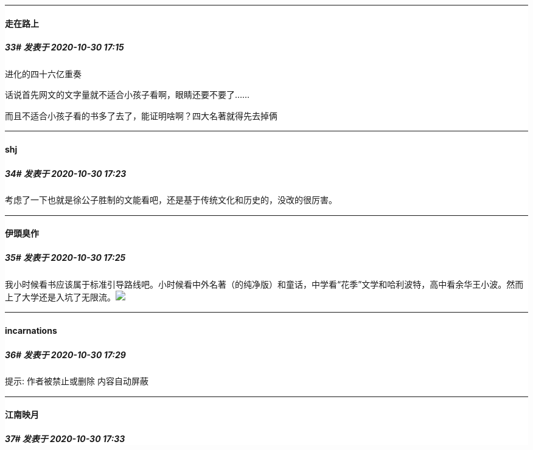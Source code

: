 
*****

####  走在路上  
##### 33#       发表于 2020-10-30 17:15




进化的四十六亿重奏


话说首先网文的文字量就不适合小孩子看啊，眼睛还要不要了……


而且不适合小孩子看的书多了去了，能证明啥啊？四大名著就得先去掉俩







*****

####  shj  
##### 34#       发表于 2020-10-30 17:23




考虑了一下也就是徐公子胜制的文能看吧，还是基于传统文化和历史的，没改的很厉害。







*****

####  伊頭臭作  
##### 35#       发表于 2020-10-30 17:25




我小时候看书应该属于标准引导路线吧。小时候看中外名著（的纯净版）和童话，中学看“花季”文学和哈利波特，高中看余华王小波。然而上了大学还是入坑了无限流。<img src="https://static.saraba1st.com/image/smiley/face2017/001.png" referrerpolicy="no-referrer">







*****

####  incarnations  
##### 36#       发表于 2020-10-30 17:29

提示: 作者被禁止或删除 内容自动屏蔽



*****

####  江南映月  
##### 37#       发表于 2020-10-30 17:33
